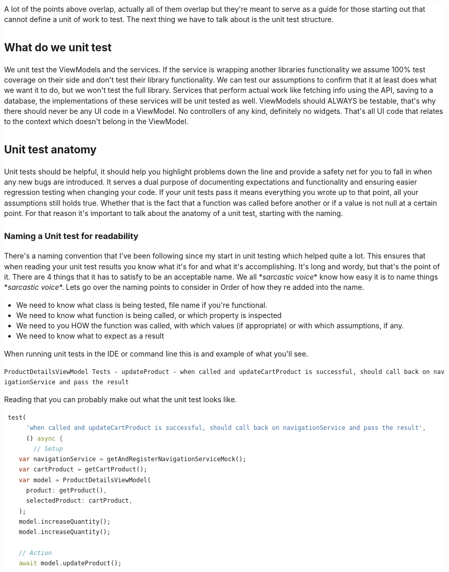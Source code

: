 A lot of the points above overlap, actually all of them overlap but they're meant to serve as a guide for those starting out that cannot define a unit of work to test. The next thing we have to talk about is the unit test structure.

## What do we unit test

We unit test the ViewModels and the services. If the service is wrapping another libraries functionality we assume 100% test coverage on their side and don't test their library functionality. We can test our assumptions to confirm that it at least does what we want it to do, but we won't test the full library. Services that perform actual work like fetching info using the API, saving to a database, the implementations of these services will be unit tested as well. ViewModels should ALWAYS be testable, that's why there should never be any UI code in a ViewModel. No controllers of any kind, definitely no widgets. That's all UI code that relates to the context which doesn't belong in the ViewModel.

## Unit test anatomy

Unit tests should be helpful, it should help you highlight problems down the line and provide a safety net for you to fall in when any new bugs are introduced. It serves a dual purpose of documenting expectations and functionality and ensuring easier regression testing when changing your code. If your unit tests pass it means everything you wrote up to that point, all your assumptions still holds true. Whether that is the fact that a function was called before another or if a value is not null at a certain point. For that reason it's important to talk about the anatomy of a unit test, starting with the naming.

### Naming a Unit test for readability

There's a naming convention that I've been following since my start in unit testing which helped quite a lot. This ensures that when reading your unit test results you know what it's for and what it's accomplishing. It's long and wordy, but that's the point of it. There are 4 things that it has to satisfy to be an acceptable name. We all \*_sarcastic voice_\* know how easy it is to name things \*_sarcastic voice_\*. Lets go over the naming points to consider in Order of how they re added into the name.

- We need to know what class is being tested, file name if you're functional.
- We need to know what function is being called, or which property is inspected
- We need to you HOW the function was called, with which values (if appropriate) or with which assumptions, if any.
- We need to know what to expect as a result

When running unit tests in the IDE or command line this is and example of what you'll see.

```
ProductDetailsViewModel Tests - updateProduct - when called and updateCartProduct is successful, should call back on navigationService and pass the result
```

Reading that you can probably make out what the unit test looks like.

```dart
 test(
      'when called and updateCartProduct is successful, should call back on navigationService and pass the result',
      () async {
        // Setup
    var navigationService = getAndRegisterNavigationServiceMock();
    var cartProduct = getCartProduct();
    var model = ProductDetailsViewModel(
      product: getProduct(),
      selectedProduct: cartProduct,
    );
    model.increaseQuantity();
    model.increaseQuantity();

    // Action
    await model.updateProduct();
```